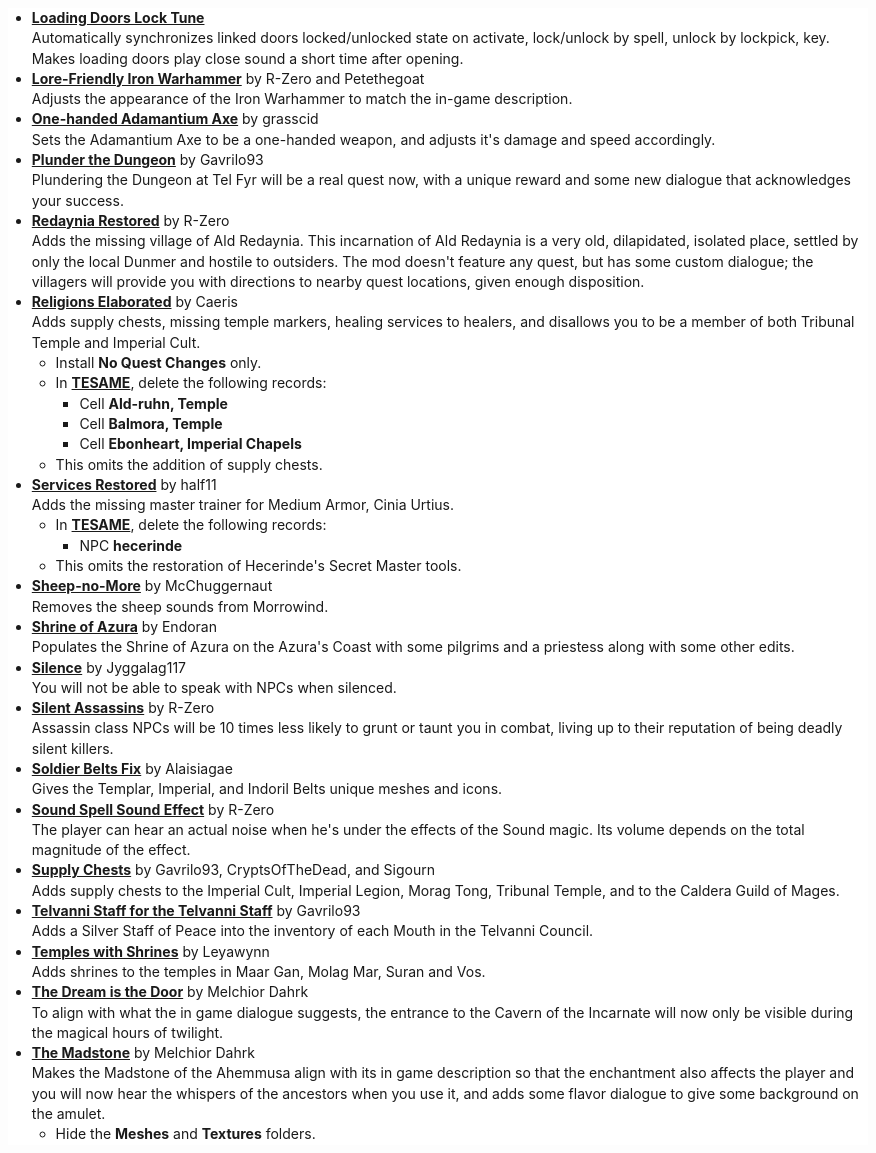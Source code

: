 - [**Loading Doors Lock Tune**](https://www.nexusmods.com/morrowind/mods/46094)  
Automatically synchronizes linked doors locked/unlocked state on activate, lock/unlock by spell, unlock by lockpick, key. Makes loading doors play close sound a short time after opening.
- [**Lore-Friendly Iron Warhammer**](https://www.nexusmods.com/morrowind/mods/45939) by R-Zero and Petethegoat  
Adjusts the appearance of the Iron Warhammer to match the in-game description.
- [**One-handed Adamantium Axe**](https://www.nexusmods.com/morrowind/mods/45745) by grasscid  
Sets the Adamantium Axe to be a one-handed weapon, and adjusts it's damage and speed accordingly.
- [**Plunder the Dungeon**](https://www.nexusmods.com/morrowind/mods/46977) by Gavrilo93  
Plundering the Dungeon at Tel Fyr will be a real quest now, with a unique reward and some new dialogue that acknowledges your success.
- [**Redaynia Restored**](https://www.nexusmods.com/morrowind/mods/47646) by R-Zero  
Adds the missing village of Ald Redaynia. This incarnation of Ald Redaynia is a very old, dilapidated, isolated place, settled by only the local Dunmer and hostile to outsiders. The mod doesn't feature any quest, but has some custom dialogue; the villagers will provide you with directions to nearby quest locations, given enough disposition.
- [**Religions Elaborated**](https://www.nexusmods.com/morrowind/mods/47843) by Caeris  
Adds supply chests, missing temple markers, healing services to healers, and disallows you to be a member of both Tribunal Temple and Imperial Cult.
  - Install **No Quest Changes** only.
  - In [**TESAME**](https://github.com/Sigourn/morrowind-improved/blob/master/mwtools.md#tesame), delete the following records: 
    - Cell **Ald-ruhn, Temple**
    - Cell **Balmora, Temple**
    - Cell **Ebonheart, Imperial Chapels**
  - This omits the addition of supply chests.
- [**Services Restored**](https://www.nexusmods.com/morrowind/mods/47068?) by half11  
Adds the missing master trainer for Medium Armor, Cinia Urtius.
  - In [**TESAME**](https://github.com/Sigourn/morrowind-improved/blob/master/mwtools.md#tesame), delete the following records: 
    - NPC **hecerinde**
  - This omits the restoration of Hecerinde's Secret Master tools.
- [**Sheep-no-More**](https://www.nexusmods.com/morrowind/mods/45168) by McChuggernaut  
Removes the sheep sounds from Morrowind.
- [**Shrine of Azura**](https://www.nexusmods.com/morrowind/mods/48278) by Endoran  
Populates the Shrine of Azura on the Azura's Coast with some pilgrims and a priestess along with some other edits.
- [**Silence**](https://www.nexusmods.com/morrowind/mods/37921) by Jyggalag117  
You will not be able to speak with NPCs when silenced.
- [**Silent Assassins**](https://www.nexusmods.com/morrowind/mods/44371) by R-Zero  
Assassin class NPCs will be 10 times less likely to grunt or taunt you in combat, living up to their reputation of being deadly silent killers.
- [**Soldier Belts Fix**](https://www.nexusmods.com/morrowind/mods/25556) by Alaisiagae  
Gives the Templar, Imperial, and Indoril Belts unique meshes and icons.
- [**Sound Spell Sound Effect**](https://www.nexusmods.com/morrowind/mods/43300) by R-Zero  
The player can hear an actual noise when he's under the effects of the Sound magic. Its volume depends on the total magnitude of the effect.
- [**Supply Chests**](https://www.mediafire.com/file/ztyoimq8twh8hzy/Supply+Chests+v1.0.zip/file) by Gavrilo93, CryptsOfTheDead, and Sigourn  
Adds supply chests to the Imperial Cult, Imperial Legion, Morag Tong, Tribunal Temple, and to the Caldera Guild of Mages.
- [**Telvanni Staff for the Telvanni Staff**](https://www.nexusmods.com/morrowind/mods/47869) by Gavrilo93  
Adds a Silver Staff of Peace into the inventory of each Mouth in the Telvanni Council.
- [**Temples with Shrines**](https://www.nexusmods.com/morrowind/mods/45535) by Leyawynn  
Adds shrines to the temples in Maar Gan, Molag Mar, Suran and Vos. 
- [**The Dream is the Door**](https://www.nexusmods.com/morrowind/mods/47423) by Melchior Dahrk  
To align with what the in game dialogue suggests, the entrance to the Cavern of the Incarnate will now only be visible during the magical hours of twilight.
- [**The Madstone**](https://www.nexusmods.com/morrowind/mods/47653?) by Melchior Dahrk  
Makes the Madstone of the Ahemmusa align with its in game description so that the enchantment also affects the player and you will now hear the whispers of the ancestors when you use it, and adds some flavor dialogue to give some background on the amulet. 
  - Hide the **Meshes** and **Textures** folders.